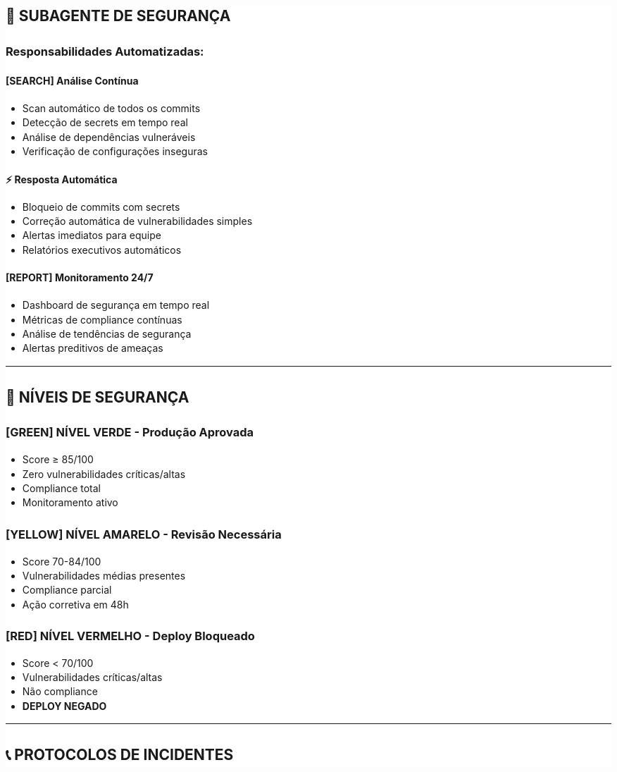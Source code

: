 
## 🤖 **SUBAGENTE DE SEGURANÇA**

### **Responsabilidades Automatizadas:**

#### [SEARCH] **Análise Contínua**
- Scan automático de todos os commits
- Detecção de secrets em tempo real
- Análise de dependências vulneráveis
- Verificação de configurações inseguras

#### ⚡ **Resposta Automática**
- Bloqueio de commits com secrets
- Correção automática de vulnerabilidades simples
- Alertas imediatos para equipe
- Relatórios executivos automáticos

#### [REPORT] **Monitoramento 24/7**
- Dashboard de segurança em tempo real
- Métricas de compliance contínuas
- Análise de tendências de segurança
- Alertas preditivos de ameaças

---

## 🚦 **NÍVEIS DE SEGURANÇA**

### **[GREEN] NÍVEL VERDE - Produção Aprovada**
- Score ≥ 85/100
- Zero vulnerabilidades críticas/altas
- Compliance total
- Monitoramento ativo

### **[YELLOW] NÍVEL AMARELO - Revisão Necessária**
- Score 70-84/100
- Vulnerabilidades médias presentes
- Compliance parcial
- Ação corretiva em 48h

### **[RED] NÍVEL VERMELHO - Deploy Bloqueado**
- Score < 70/100
- Vulnerabilidades críticas/altas
- Não compliance
- **DEPLOY NEGADO**

---

## 📞 **PROTOCOLOS DE INCIDENTES**
